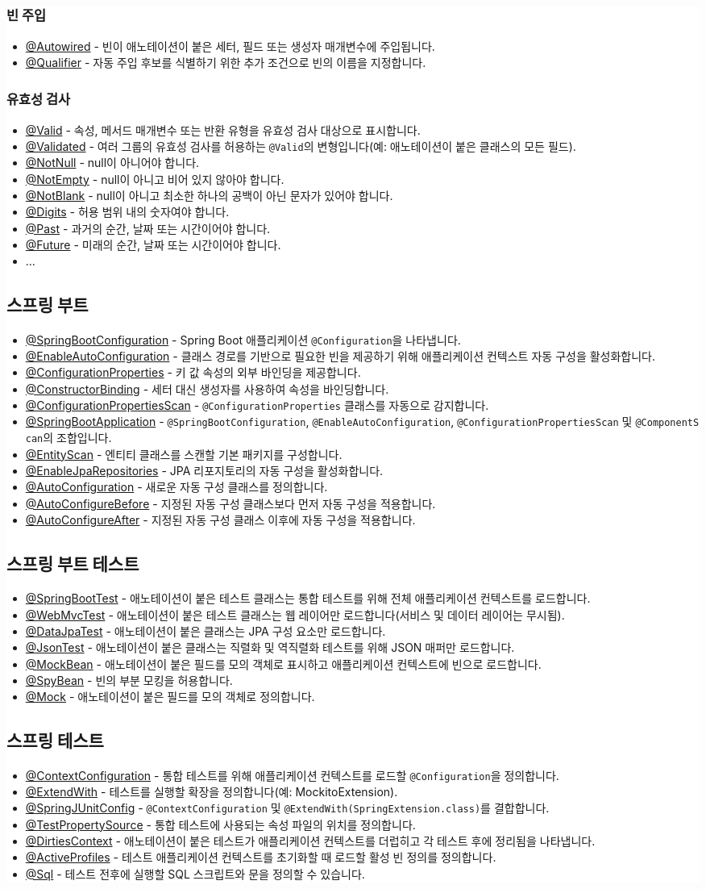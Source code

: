 ### 빈 주입
- [@Autowired][autowired] - 빈이 애노테이션이 붙은 세터, 필드 또는 생성자 매개변수에 주입됩니다.
- [@Qualifier][qualifier] - 자동 주입 후보를 식별하기 위한 추가 조건으로 빈의 이름을 지정합니다.

### 유효성 검사
- [@Valid][valid] - 속성, 메서드 매개변수 또는 반환 유형을 유효성 검사 대상으로 표시합니다.
- [@Validated][validated] - 여러 그룹의 유효성 검사를 허용하는 `@Valid`의 변형입니다(예: 애노테이션이 붙은 클래스의 모든 필드).
- [@NotNull][notnull] - null이 아니어야 합니다.
- [@NotEmpty][notempty] - null이 아니고 비어 있지 않아야 합니다.
- [@NotBlank][notblank] - null이 아니고 최소한 하나의 공백이 아닌 문자가 있어야 합니다.
- [@Digits][digits] - 허용 범위 내의 숫자여야 합니다.
- [@Past][past] - 과거의 순간, 날짜 또는 시간이어야 합니다.
- [@Future][future] - 미래의 순간, 날짜 또는 시간이어야 합니다.
- ...

## 스프링 부트

- [@SpringBootConfiguration][springbootconfiguration] - Spring Boot 애플리케이션 `@Configuration`을 나타냅니다.
- [@EnableAutoConfiguration][enableautoconfiguration] - 클래스 경로를 기반으로 필요한 빈을 제공하기 위해 애플리케이션 컨텍스트 자동 구성을 활성화합니다.
- [@ConfigurationProperties][configurationproperties] - 키 값 속성의 외부 바인딩을 제공합니다.
- [@ConstructorBinding][constructorbinding] - 세터 대신 생성자를 사용하여 속성을 바인딩합니다.
- [@ConfigurationPropertiesScan][configurationpropertiesscan] - `@ConfigurationProperties` 클래스를 자동으로 감지합니다.
- [@SpringBootApplication][springbootapplication] - `@SpringBootConfiguration`, `@EnableAutoConfiguration`, `@ConfigurationPropertiesScan` 및 `@ComponentScan`의 조합입니다.
- [@EntityScan][entityscan] - 엔티티 클래스를 스캔할 기본 패키지를 구성합니다.
- [@EnableJpaRepositories][enablejparepositories] - JPA 리포지토리의 자동 구성을 활성화합니다.
- [@AutoConfiguration][autoconfiguration] - 새로운 자동 구성 클래스를 정의합니다.
- [@AutoConfigureBefore][autoconfigurebefore] - 지정된 자동 구성 클래스보다 먼저 자동 구성을 적용합니다.
- [@AutoConfigureAfter][autoconfigureafter] - 지정된 자동 구성 클래스 이후에 자동 구성을 적용합니다.

## 스프링 부트 테스트

- [@SpringBootTest][springboottest] - 애노테이션이 붙은 테스트 클래스는 통합 테스트를 위해 전체 애플리케이션 컨텍스트를 로드합니다.
- [@WebMvcTest][webmvctest] - 애노테이션이 붙은 테스트 클래스는 웹 레이어만 로드합니다(서비스 및 데이터 레이어는 무시됨).
- [@DataJpaTest][datajpatest] - 애노테이션이 붙은 클래스는 JPA 구성 요소만 로드합니다.
- [@JsonTest][jsontest] - 애노테이션이 붙은 클래스는 직렬화 및 역직렬화 테스트를 위해 JSON 매퍼만 로드합니다.
- [@MockBean][mockbean] - 애노테이션이 붙은 필드를 모의 객체로 표시하고 애플리케이션 컨텍스트에 빈으로 로드합니다.
- [@SpyBean][spybean] - 빈의 부분 모킹을 허용합니다.
- [@Mock][mock] - 애노테이션이 붙은 필드를 모의 객체로 정의합니다.

## 스프링 테스트

- [@ContextConfiguration][contextconfiguration] - 통합 테스트를 위해 애플리케이션 컨텍스트를 로드할 `@Configuration`을 정의합니다.
- [@ExtendWith][extendwith] - 테스트를 실행할 확장을 정의합니다(예: MockitoExtension).
- [@SpringJUnitConfig][springjunitconfig] - `@ContextConfiguration` 및 `@ExtendWith(SpringExtension.class)`를 결합합니다.
- [@TestPropertySource][testpropertysource] - 통합 테스트에 사용되는 속성 파일의 위치를 정의합니다.
- [@DirtiesContext][dirtiescontext] - 애노테이션이 붙은 테스트가 애플리케이션 컨텍스트를 더럽히고 각 테스트 후에 정리됨을 나타냅니다.
- [@ActiveProfiles][activeprofiles] - 테스트 애플리케이션 컨텍스트를 초기화할 때 로드할 활성 빈 정의를 정의합니다.
- [@Sql][sql] - 테스트 전후에 실행할 SQL 스크립트와 문을 정의할 수 있습니다.


[shield-prs]: https://img.shields.io/badge/PRs-welcome-brightgreen.svg
[shield-license]: https://img.shields.io/badge/license-CC0-green
[bean]: https://docs.spring.io/spring-framework/docs/current/javadoc-api/org/springframework/context/annotation/Bean.html
[primary]: https://docs.spring.io/spring-framework/docs/current/javadoc-api/org/springframework/context/annotation/Primary.html
[component]: https://docs.spring.io/spring-framework/docs/current/javadoc-api/org/springframework/stereotype/Component.html
[controller]: https://docs.spring.io/spring-framework/docs/current/javadoc-api/org/springframework/stereotype/Controller.html
[rest-controller]: https://docs.spring.io/spring-framework/docs/current/javadoc-api/org/springframework/web/bind/annotation/RestController.html
[config]: https://docs.spring.io/spring-framework/docs/current/javadoc-api/org/springframework/context/annotation/Configuration.html
[service]: https://docs.spring.io/spring-framework/docs/current/javadoc-api/org/springframework/stereotype/Service.html
[repo]: https://docs.spring.io/spring-framework/docs/current/javadoc-api/org/springframework/stereotype/Repository.html
[postconstruct]: https://javaee.github.io/javaee-spec/javadocs/javax/annotation/PostConstruct.html
[predestroy]: https://javaee.github.io/javaee-spec/javadocs/javax/annotation/PreDestroy.html
[propertysource]: https://docs.spring.io/spring-framework/docs/current/javadoc-api/org/springframework/context/annotation/PropertySource.html
[value]: https://docs.spring.io/spring-framework/docs/current/javadoc-api/org/springframework/beans/factory/annotation/Value.html
[componentscan]: https://docs.spring.io/spring-framework/docs/current/javadoc-api/org/springframework/context/annotation/ComponentScan.html
[lazy]: https://docs.spring.io/spring-framework/docs/current/javadoc-api/org/springframework/context/annotation/Lazy.html
[profile]: https://docs.spring.io/spring-framework/docs/current/javadoc-api/org/springframework/context/annotation/Profile.html 
[scope]: https://docs.spring.io/spring-framework/docs/current/javadoc-api/org/springframework/context/annotation/Scope.html
[dependson]: https://docs.spring.io/spring-framework/docs/current/javadoc-api/org/springframework/context/annotation/DependsOn.html
[order]: https://docs.spring.io/spring-framework/docs/current/javadoc-api/org/springframework/core/annotation/Order.html
[primary]: https://docs.spring.io/spring-framework/docs/current/javadoc-api/org/springframework/context/annotation/Primary.html
[conditional]: https://docs.spring.io/spring-framework/docs/current/javadoc-api/org/springframework/context/annotation/Conditional.html
[conditionalonbean]: https://docs.spring.io/spring-boot/docs/current/api/org/springframework/boot/autoconfigure/condition/ConditionalOnBean.html
[conditionalonmissingbean]: https://docs.spring.io/spring-boot/docs/current/api/org/springframework/boot/autoconfigure/condition/ConditionalOnMissingBean.html
[conditionalonclass]: https://docs.spring.io/spring-boot/docs/current/api/org/springframework/boot/autoconfigure/condition/ConditionalOnClass.html
[conditionalonmissingclass]: https://docs.spring.io/spring-boot/docs/current/api/org/springframework/boot/autoconfigure/condition/ConditionalOnMissingClass.html
[conditionalonproperty]: https://docs.spring.io/spring-boot/docs/current/api/org/springframework/boot/autoconfigure/condition/ConditionalOnProperty.html
[conditionalonmissingproperty]: https://docs.spring.io/spring-boot/docs/current/api/org/springframework/boot/autoconfigure/condition/ConditionalOnProperty.html
[autowired]: https://docs.spring.io/spring-framework/docs/current/javadoc-api/org/springframework/beans/factory/annotation/Autowired.html
[qualifier]: https://docs.spring.io/spring-framework/docs/current/javadoc-api/org/springframework/beans/factory/annotation/Qualifier.html
[valid]: https://javaee.github.io/javaee-spec/javadocs/javax/validation/Valid.html
[validated]: https://docs.spring.io/spring-framework/docs/current/javadoc-api/org/springframework/validation/annotation/Validated.html
[notnull]: https://javaee.github.io/javaee-spec/javadocs/javax/validation/constraints/NotNull.html
[notempty]: https://javaee.github.io/javaee-spec/javadocs/javax/validation/constraints/NotEmpty.html
[notblank]: https://javaee.github.io/javaee-spec/javadocs/javax/validation/constraints/NotBlank.html
[digits]: https://javaee.github.io/javaee-spec/javadocs/javax/validation/constraints/Digits.html
[past]: https://javaee.github.io/javaee-spec/javadocs/javax/validation/constraints/Past.html
[future]: https://javaee.github.io/javaee-spec/javadocs/javax/validation/constraints/Future.html
[springbootconfiguration]: https://docs.spring.io/spring-boot/docs/current/api/org/springframework/boot/SpringBootConfiguration.html
[enableautoconfiguration]: https://docs.spring.io/spring-boot/docs/current/api/org/springframework/boot/autoconfigure/EnableAutoConfiguration.html
[configurationproperties]: https://docs.spring.io/spring-boot/docs/current/api/org/springframework/boot/context/properties/ConfigurationProperties.html
[constructorbinding]: https://docs.spring.io/spring-boot/docs/current/api/org/springframework/boot/context/properties/ConstructorBinding.html
[configurationpropertiesscan]: https://docs.spring.io/spring-boot/docs/current/api/org/springframework/boot/context/properties/ConfigurationPropertiesScan.html
[springbootapplication]: https://docs.spring.io/spring-boot/docs/current/api/org/springframework/boot/autoconfigure/SpringBootApplication.html
[entityscan]: https://docs.spring.io/spring-boot/docs/current/api/org/springframework/boot/autoconfigure/domain/EntityScan.html
[enablejparepositories]: https://docs.spring.io/spring-data/data-jpa/docs/current/api/org/springframework/data/jpa/repository/config/EnableJpaRepositories.html
[springboottest]: https://docs.spring.io/spring-boot/docs/current/api/org/springframework/boot/test/context/SpringBootTest.html
[webmvctest]: https://docs.spring.io/spring-boot/docs/current/api/org/springframework/boot/test/autoconfigure/web/servlet/WebMvcTest.html
[datajpatest]: https://docs.spring.io/spring-boot/docs/current/api/org/springframework/boot/test/autoconfigure/orm/jpa/DataJpaTest.html
[jsontest]: https://docs.spring.io/spring-boot/docs/current/reference/htmlsingle/#features.testing.spring-boot-applications.json-tests
[mockbean]: https://docs.spring.io/spring-boot/docs/current/api/org/springframework/boot/test/mock/mockito/MockBean.html
[spybean]: https://docs.spring.io/spring-boot/docs/current/api/org/springframework/boot/test/mock/mockito/SpyBean.html
[mock]: https://www.javadoc.io/doc/org.mockito/mockito-core/latest/org/mockito/Mock.html
[contextconfiguration]: https://docs.spring.io/spring-framework/docs/current/javadoc-api/org/springframework/test/context/ContextConfiguration.html
[extendwith]: https://junit.org/junit5/docs/current/api/org.junit.jupiter.api/org/junit/jupiter/api/extension/ExtendWith.html
[springjunitconfig]: https://docs.spring.io/spring-framework/docs/current/javadoc-api/org/springframework/test/context/junit/jupiter/SpringJUnitConfig.html
[testpropertysource]: https://docs.spring.io/spring/docs/current/javadoc-api/org/springframework/test/context/TestPropertySource.html
[dirtiescontext]: https://docs.spring.io/spring/docs/current/javadoc-api/org/springframework/test/annotation/DirtiesContext.html
[activeprofiles]: https://docs.spring.io/spring/docs/current/javadoc-api/org/springframework/test/context/ActiveProfiles.html
[sql]: https://docs.spring.io/spring-framework/docs/current/javadoc-api/org/springframework/test/context/jdbc/Sql.html
[enabletransactionmanagement]: https://docs.spring.io/spring-framework/docs/current/javadoc-api/org/springframework/transaction/annotation/EnableTransactionManagement.html
[transactional]: https://docs.spring.io/spring-framework/docs/current/javadoc-api/org/springframework/transaction/annotation/Transactional.html
[id]: https://javaee.github.io/javaee-spec/javadocs/javax/persistence/Id.html
[generatedvalue]: https://javaee.github.io/javaee-spec/javadocs/javax/persistence/GeneratedValue.html
[entity]: https://javaee.github.io/javaee-spec/javadocs/javax/persistence/Entity.html
[column]: https://javaee.github.io/javaee-spec/javadocs/javax/persistence/Column.html
[table]: https://javaee.github.io/javaee-spec/javadocs/javax/persistence/Table.html
[persistencecontext]: https://javaee.github.io/javaee-spec/javadocs/javax/persistence/PersistenceContext.html
[embedded]: https://javaee.github.io/javaee-spec/javadocs/javax/persistence/Embedded.html
[embeddable]: https://javaee.github.io/javaee-spec/javadocs/javax/persistence/Embeddable.html
[embeddedid]: https://javaee.github.io/javaee-spec/javadocs/javax/persistence/EmbeddedId.html
[attributeoverride]: https://javaee.github.io/javaee-spec/javadocs/javax/persistence/AttributeOverride.html
[transient]: https://javaee.github.io/javaee-spec/javadocs/javax/persistence/Transient.html
[creationtimestamp]: https://docs.jboss.org/hibernate/orm/5.4/javadocs/org/hibernate/annotations/CreationTimestamp.html
[updatetimestamp]: https://docs.jboss.org/hibernate/orm/5.4/javadocs/org/hibernate/annotations/UpdateTimestamp.html
[manytoone]: https://javaee.github.io/javaee-spec/javadocs/javax/persistence/ManyToOne.html
[joincolumn]: https://javaee.github.io/javaee-spec/javadocs/javax/persistence/JoinColumn.html
[onetoone]: https://javaee.github.io/javaee-spec/javadocs/javax/persistence/OneToOne.html
[mapsid]: https://javaee.github.io/javaee-spec/javadocs/javax/persistence/MapsId.html
[manytomany]: https://javaee.github.io/javaee-spec/javadocs/javax/persistence/ManyToMany.html
[jointable]: https://javaee.github.io/javaee-spec/javadocs/javax/persistence/JoinTable.html
[batchsize]: https://docs.jboss.org/hibernate/orm/5.4/javadocs/org/hibernate/annotations/BatchSize.html
[fetchmode]: https://docs.jboss.org/hibernate/orm/5.4/javadocs/org/hibernate/annotations/FetchMode.html
[enableglobalmethodsecurity]: https://docs.spring.io/spring-security/site/docs/current/api/org/springframework/security/config/annotation/method/configuration/EnableGlobalMethodSecurity.html
[preauthorize]: https://docs.spring.io/spring-security/site/docs/current/api/org/springframework/security/access/prepost/PreAuthorize.html
[postauthorize]: https://docs.spring.io/spring-security/site/docs/current/api/org/springframework/security/access/prepost/PostAuthorize.html
[rolesallowed]: https://javaee.github.io/javaee-spec/javadocs/javax/annotation/security/RolesAllowed.html
[secured]: https://docs.spring.io/spring-security/site/docs/current/api/org/springframework/security/access/annotation/Secured.html
[enableaspectjautoproxy]: https://docs.spring.io/spring-framework/docs/current/javadoc-api/org/springframework/context/annotation/EnableAspectJAutoProxy.html
[aspect]: https://javadoc.io/static/org.aspectj/aspectjrt/1.9.5/org/aspectj/lang/annotation/Aspect.html
[before]: https://javadoc.io/static/org.aspectj/aspectjrt/1.9.5/org/aspectj/lang/annotation/Before.html
[afterreturning]: https://javadoc.io/static/org.aspectj/aspectjrt/1.9.5/org/aspectj/lang/annotation/AfterReturning.html
[afterthrowing]: https://javadoc.io/static/org.aspectj/aspectjrt/1.9.5/org/aspectj/lang/annotation/AfterThrowing.html
[after]: https://javadoc.io/static/org.aspectj/aspectjrt/1.9.5/org/aspectj/lang/annotation/After.html
[around]: https://javadoc.io/static/org.aspectj/aspectjrt/1.9.5/org/aspectj/lang/annotation/Around.html
[pointcut]: https://javadoc.io/static/org.aspectj/aspectjrt/1.9.5/org/aspectj/lang/annotation/Pointcut.html
[autoconfiguration]: https://docs.spring.io/spring-boot/docs/current/api/org/springframework/boot/autoconfigure/AutoConfiguration.html
[autoconfigurebefore]: https://docs.spring.io/spring-boot/docs/current/api/org/springframework/boot/autoconfigure/AutoConfigureBefore.html
[autoconfigureafter]: https://docs.spring.io/spring-boot/docs/current/api/org/springframework/boot/autoconfigure/AutoConfigureAfter.html